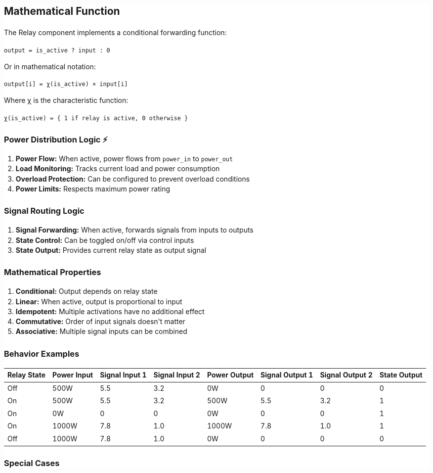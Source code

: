## Mathematical Function

The Relay component implements a conditional forwarding function:

```
output = is_active ? input : 0
```

Or in mathematical notation:
```
output[i] = χ(is_active) × input[i]
```

Where χ is the characteristic function:
```
χ(is_active) = { 1 if relay is active, 0 otherwise }
```

### Power Distribution Logic ⚡

1. **Power Flow:** When active, power flows from `power_in` to `power_out`
2. **Load Monitoring:** Tracks current load and power consumption
3. **Overload Protection:** Can be configured to prevent overload conditions
4. **Power Limits:** Respects maximum power rating

### Signal Routing Logic

1. **Signal Forwarding:** When active, forwards signals from inputs to outputs
2. **State Control:** Can be toggled on/off via control inputs
3. **State Output:** Provides current relay state as output signal

### Mathematical Properties

1. **Conditional:** Output depends on relay state
2. **Linear:** When active, output is proportional to input
3. **Idempotent:** Multiple activations have no additional effect
4. **Commutative:** Order of input signals doesn't matter
5. **Associative:** Multiple signal inputs can be combined

### Behavior Examples

| Relay State | Power Input | Signal Input 1 | Signal Input 2 | Power Output | Signal Output 1 | Signal Output 2 | State Output |
|-------------|-------------|----------------|----------------|--------------|-----------------|-----------------|--------------|
| Off | 500W | 5.5 | 3.2 | 0W | 0 | 0 | 0 |
| On | 500W | 5.5 | 3.2 | 500W | 5.5 | 3.2 | 1 |
| On | 0W | 0 | 0 | 0W | 0 | 0 | 1 |
| On | 1000W | 7.8 | 1.0 | 1000W | 7.8 | 1.0 | 1 |
| Off | 1000W | 7.8 | 1.0 | 0W | 0 | 0 | 0 |

### Special Cases
